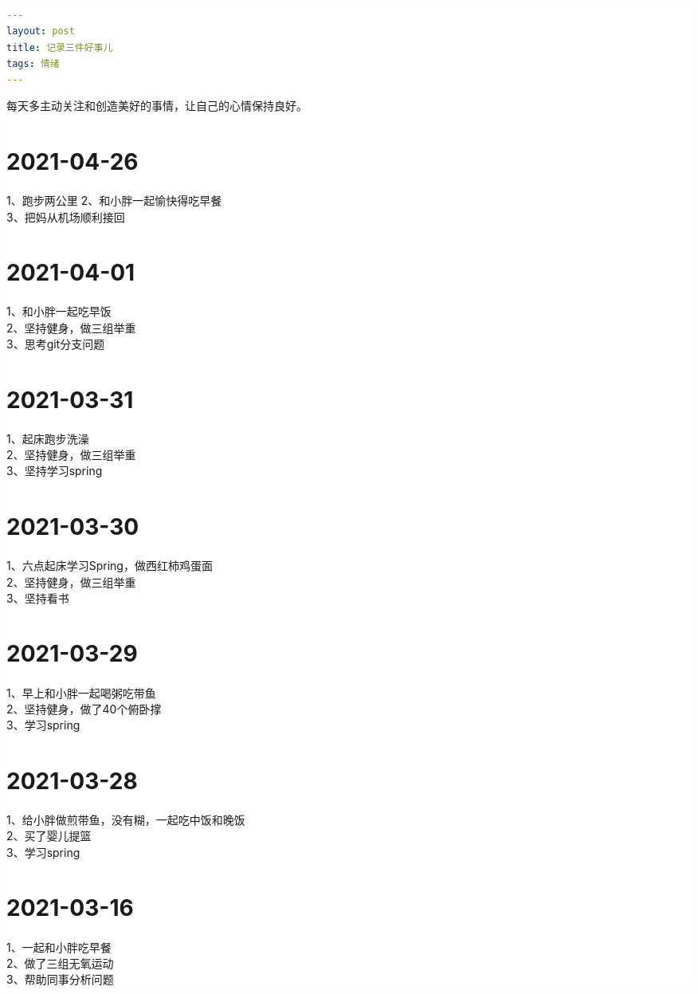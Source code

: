 ```yaml
---
layout: post
title: 记录三件好事儿
tags: 情绪
---
```


每天多主动关注和创造美好的事情，让自己的心情保持良好。




# 2021-04-26
1、跑步两公里
2、和小胖一起愉快得吃早餐  
3、把妈从机场顺利接回    


# 2021-04-01
1、和小胖一起吃早饭  
2、坚持健身，做三组举重   
3、思考git分支问题    

# 2021-03-31
1、起床跑步洗澡  
2、坚持健身，做三组举重   
3、坚持学习spring    

# 2021-03-30
1、六点起床学习Spring，做西红柿鸡蛋面   
2、坚持健身，做三组举重   
3、坚持看书    

# 2021-03-29
1、早上和小胖一起喝粥吃带鱼   
2、坚持健身，做了40个俯卧撑   
3、学习spring     

# 2021-03-28
1、给小胖做煎带鱼，没有糊，一起吃中饭和晚饭   
2、买了婴儿提篮   
3、学习spring     

# 2021-03-16
1、一起和小胖吃早餐  
2、做了三组无氧运动  
3、帮助同事分析问题     
